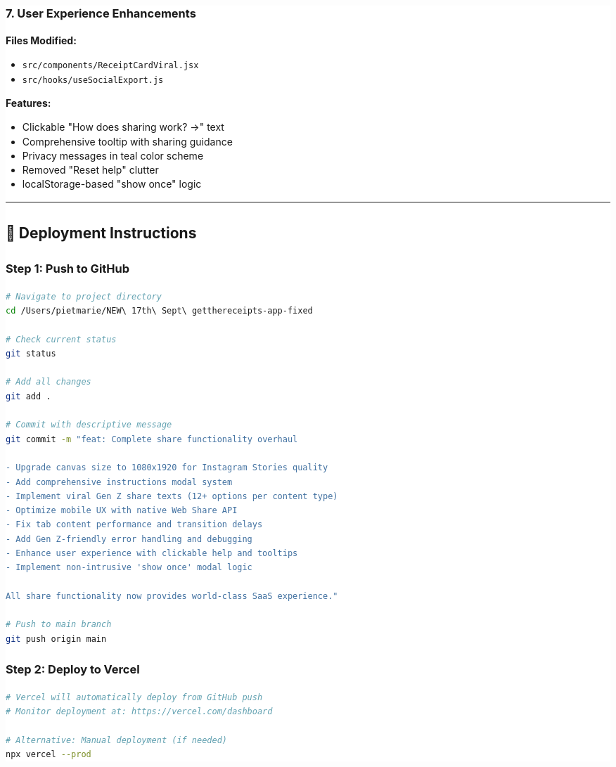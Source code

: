 ### **7. User Experience Enhancements**
**Files Modified:**
- `src/components/ReceiptCardViral.jsx`
- `src/hooks/useSocialExport.js`

**Features:**
- Clickable "How does sharing work? →" text
- Comprehensive tooltip with sharing guidance
- Privacy messages in teal color scheme
- Removed "Reset help" clutter
- localStorage-based "show once" logic

---

## 🚀 Deployment Instructions

### **Step 1: Push to GitHub**
```bash
# Navigate to project directory
cd /Users/pietmarie/NEW\ 17th\ Sept\ getthereceipts-app-fixed

# Check current status
git status

# Add all changes
git add .

# Commit with descriptive message
git commit -m "feat: Complete share functionality overhaul

- Upgrade canvas size to 1080x1920 for Instagram Stories quality
- Add comprehensive instructions modal system
- Implement viral Gen Z share texts (12+ options per content type)
- Optimize mobile UX with native Web Share API
- Fix tab content performance and transition delays
- Add Gen Z-friendly error handling and debugging
- Enhance user experience with clickable help and tooltips
- Implement non-intrusive 'show once' modal logic

All share functionality now provides world-class SaaS experience."

# Push to main branch
git push origin main
```

### **Step 2: Deploy to Vercel**
```bash
# Vercel will automatically deploy from GitHub push
# Monitor deployment at: https://vercel.com/dashboard

# Alternative: Manual deployment (if needed)
npx vercel --prod
```
